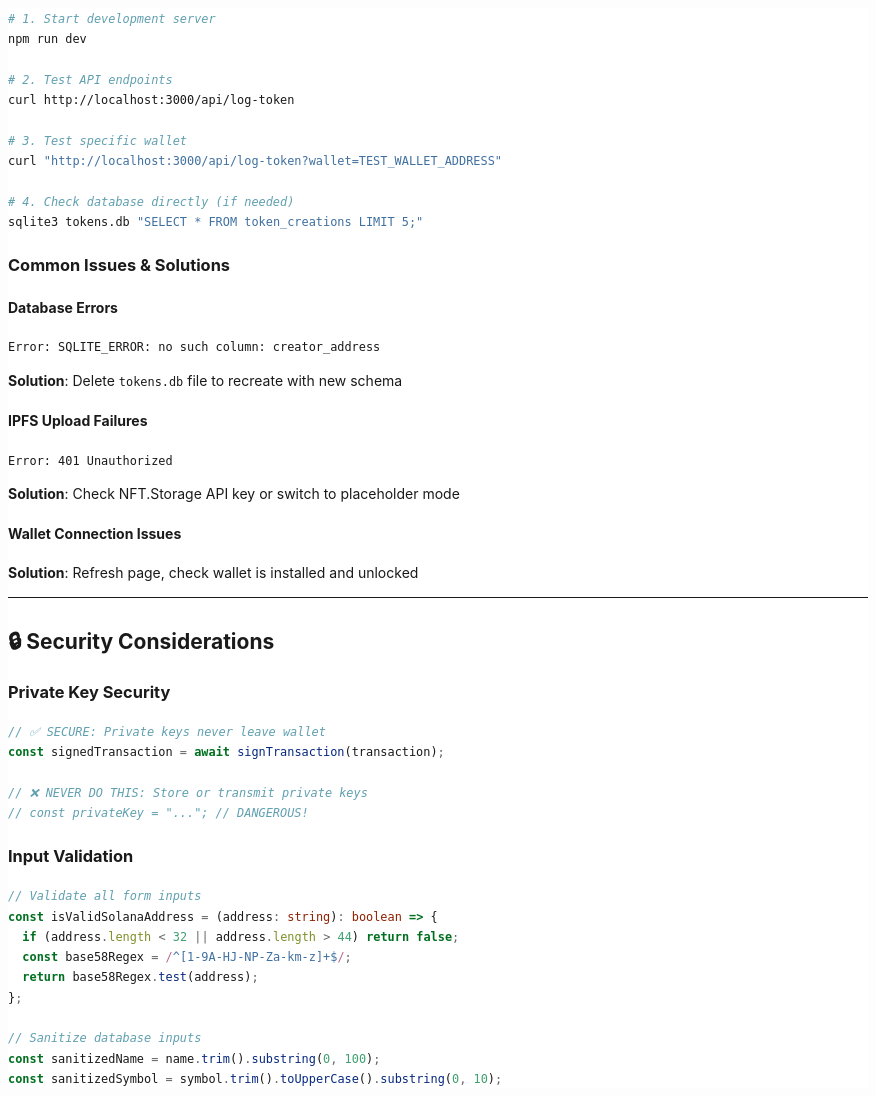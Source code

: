 ```bash
# 1. Start development server
npm run dev

# 2. Test API endpoints
curl http://localhost:3000/api/log-token

# 3. Test specific wallet
curl "http://localhost:3000/api/log-token?wallet=TEST_WALLET_ADDRESS"

# 4. Check database directly (if needed)
sqlite3 tokens.db "SELECT * FROM token_creations LIMIT 5;"
```

### Common Issues & Solutions

#### Database Errors
```
Error: SQLITE_ERROR: no such column: creator_address
```
**Solution**: Delete `tokens.db` file to recreate with new schema

#### IPFS Upload Failures
```
Error: 401 Unauthorized
```
**Solution**: Check NFT.Storage API key or switch to placeholder mode

#### Wallet Connection Issues
**Solution**: Refresh page, check wallet is installed and unlocked

---

## 🔒 Security Considerations

### Private Key Security
```typescript
// ✅ SECURE: Private keys never leave wallet
const signedTransaction = await signTransaction(transaction);

// ❌ NEVER DO THIS: Store or transmit private keys
// const privateKey = "..."; // DANGEROUS!
```

### Input Validation

```typescript
// Validate all form inputs
const isValidSolanaAddress = (address: string): boolean => {
  if (address.length < 32 || address.length > 44) return false;
  const base58Regex = /^[1-9A-HJ-NP-Za-km-z]+$/;
  return base58Regex.test(address);
};

// Sanitize database inputs
const sanitizedName = name.trim().substring(0, 100);
const sanitizedSymbol = symbol.trim().toUpperCase().substring(0, 10);
```
